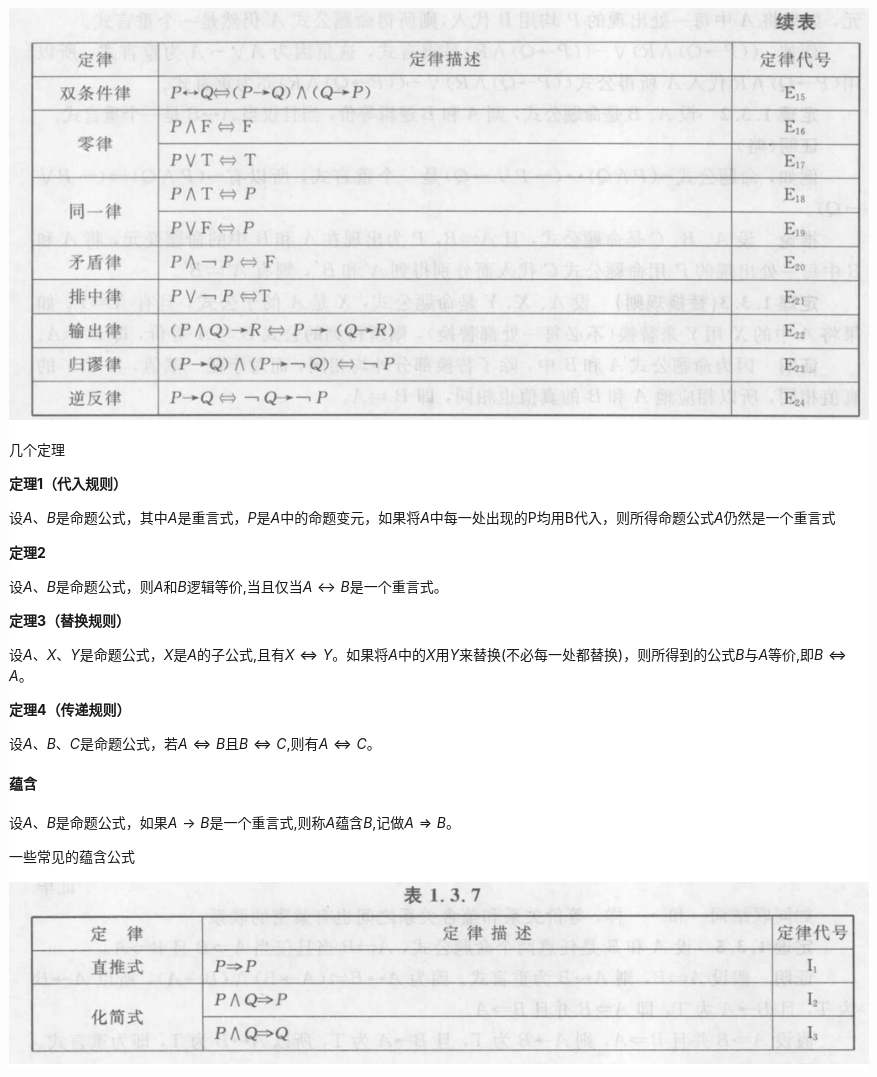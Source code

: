 ![1.3.3-2](1.3.3-2.jpg)

几个定理

**定理1（代入规则）**

设$A$、$B$是命题公式，其中$A$是重言式，$P$是$A$中的命题变元，如果将$A$中每一处出现的P均用B代入，则所得命题公式$A$仍然是一个重言式

**定理2**

设$A$、$B$是命题公式，则$A$和$B$逻辑等价,当且仅当$A\leftrightarrow B$是一个重言式。

**定理3（替换规则）**

设$A$、$X$、$Y$是命题公式，$X$是$A$的子公式,且有$X\Leftrightarrow Y$。如果将$A$中的$X$用$Y$来替换(不必每一处都替换)，则所得到的公式$B$与$A$等价,即$B\Leftrightarrow A$。

**定理4（传递规则）**

设$A$、$B$、$C$是命题公式，若$A\Leftrightarrow B$且$B\Leftrightarrow C$,则有$A\Leftrightarrow C$。

#### 蕴含

设$A$、$B$是命题公式，如果$A\to B$是一个重言式,则称$A$蕴含$B$,记做$A\Rightarrow B$。

一些常见的蕴含公式

![1.3.7-1](1.3.7-1.jpg)
